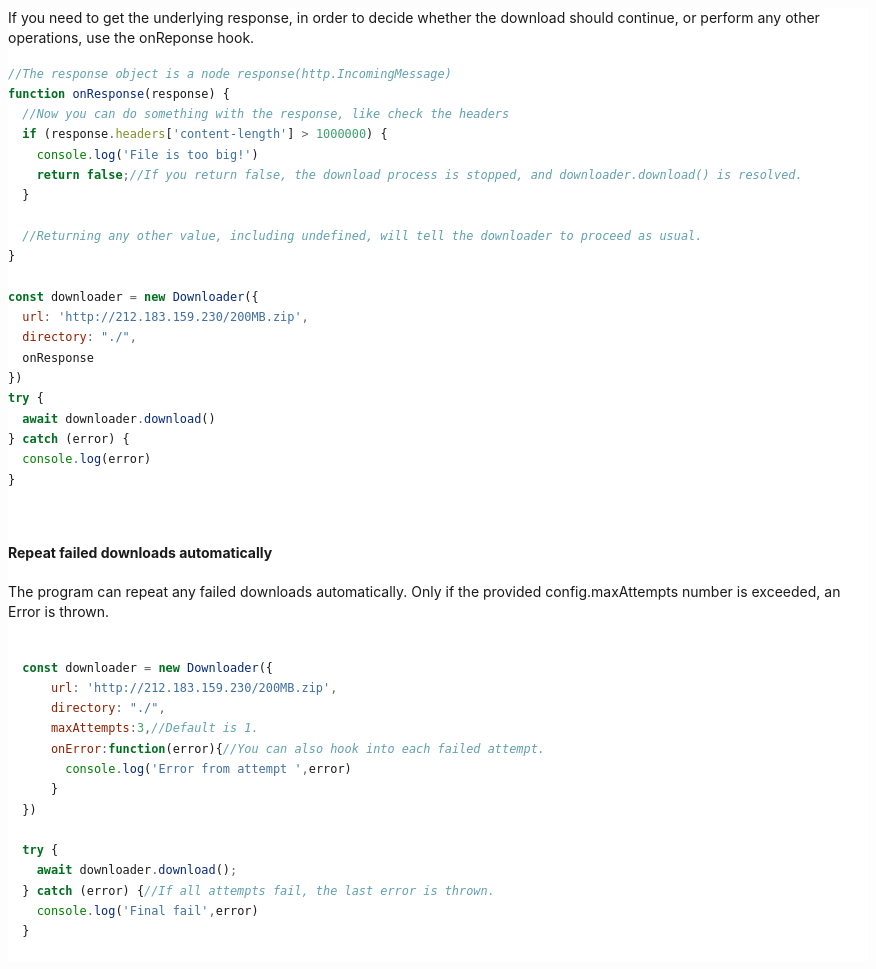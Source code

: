 If you need to get the underlying response, in order to decide whether the download should continue, or perform any other operations, use the onReponse hook.

```javascript
//The response object is a node response(http.IncomingMessage)
function onResponse(response) {
  //Now you can do something with the response, like check the headers
  if (response.headers['content-length'] > 1000000) {
    console.log('File is too big!')
    return false;//If you return false, the download process is stopped, and downloader.download() is resolved.
  }

  //Returning any other value, including undefined, will tell the downloader to proceed as usual.
}

const downloader = new Downloader({
  url: 'http://212.183.159.230/200MB.zip',
  directory: "./",
  onResponse
})
try {
  await downloader.download()
} catch (error) {
  console.log(error)
}


```

&nbsp;



#### Repeat failed downloads automatically

The program can repeat any failed downloads automatically. Only if the provided config.maxAttempts number is exceeded, an Error is thrown.


```javascript

  const downloader = new Downloader({     
      url: 'http://212.183.159.230/200MB.zip',     
      directory: "./",
      maxAttempts:3,//Default is 1.
      onError:function(error){//You can also hook into each failed attempt.
        console.log('Error from attempt ',error)
      }        
  })   
  
  try {
    await downloader.download();
  } catch (error) {//If all attempts fail, the last error is thrown.
    console.log('Final fail',error)
  }



```
